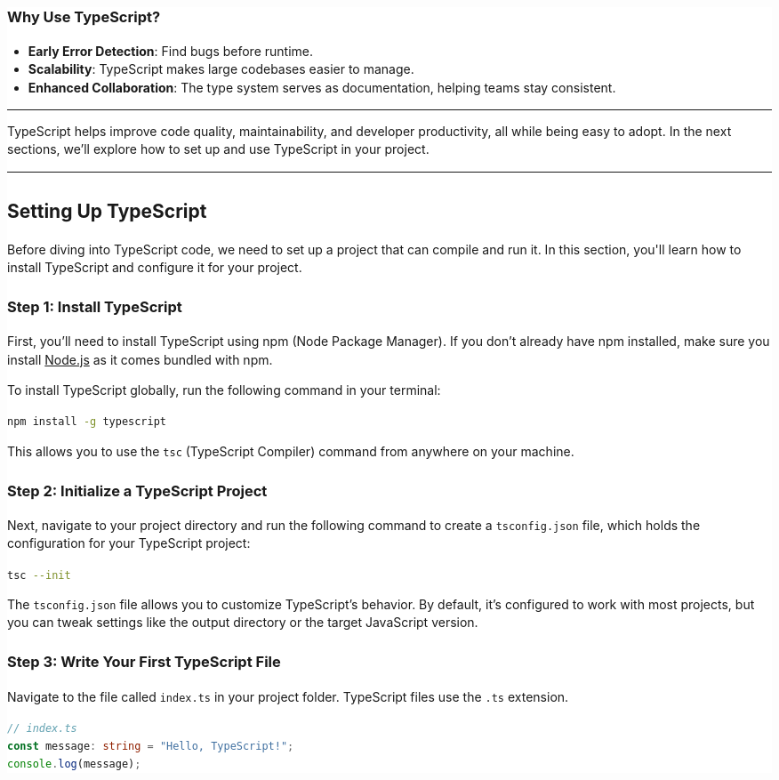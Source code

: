 
### Why Use TypeScript?

- **Early Error Detection**: Find bugs before runtime.
- **Scalability**: TypeScript makes large codebases easier to manage.
- **Enhanced Collaboration**: The type system serves as documentation, helping teams stay consistent.

---


TypeScript helps improve code quality, maintainability, and developer productivity, all while being easy to adopt. In the next sections, we’ll explore how to set up and use TypeScript in your project.



---

## Setting Up TypeScript

Before diving into TypeScript code, we need to set up a project that can compile and run it. In this section, you'll learn how to install TypeScript and configure it for your project.

### Step 1: Install TypeScript

First, you’ll need to install TypeScript using npm (Node Package Manager). If you don’t already have npm installed, make sure you install [Node.js](https://nodejs.org/) as it comes bundled with npm.

To install TypeScript globally, run the following command in your terminal:

```bash
npm install -g typescript
```

This allows you to use the `tsc` (TypeScript Compiler) command from anywhere on your machine.

### Step 2: Initialize a TypeScript Project

Next, navigate to your project directory and run the following command to create a `tsconfig.json` file, which holds the configuration for your TypeScript project:

```bash
tsc --init
```

The `tsconfig.json` file allows you to customize TypeScript’s behavior. By default, it’s configured to work with most projects, but you can tweak settings like the output directory or the target JavaScript version.

### Step 3: Write Your First TypeScript File

Navigate to the file called `index.ts` in your project folder. TypeScript files use the `.ts` extension.

```typescript
// index.ts
const message: string = "Hello, TypeScript!";
console.log(message);
```
